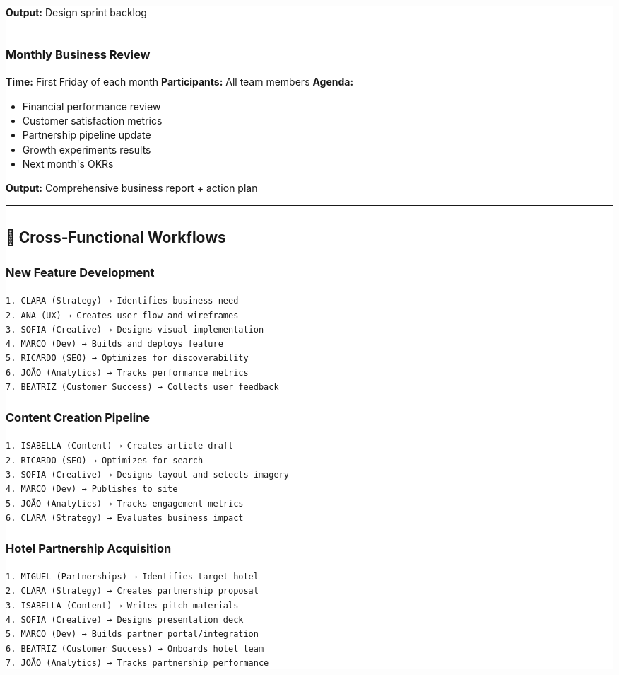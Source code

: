 **Output:** Design sprint backlog

---

### Monthly Business Review
**Time:** First Friday of each month
**Participants:** All team members
**Agenda:**
- Financial performance review
- Customer satisfaction metrics
- Partnership pipeline update
- Growth experiments results
- Next month's OKRs

**Output:** Comprehensive business report + action plan

---

## 🎯 Cross-Functional Workflows

### New Feature Development
```
1. CLARA (Strategy) → Identifies business need
2. ANA (UX) → Creates user flow and wireframes
3. SOFIA (Creative) → Designs visual implementation
4. MARCO (Dev) → Builds and deploys feature
5. RICARDO (SEO) → Optimizes for discoverability
6. JOÃO (Analytics) → Tracks performance metrics
7. BEATRIZ (Customer Success) → Collects user feedback
```

### Content Creation Pipeline
```
1. ISABELLA (Content) → Creates article draft
2. RICARDO (SEO) → Optimizes for search
3. SOFIA (Creative) → Designs layout and selects imagery
4. MARCO (Dev) → Publishes to site
5. JOÃO (Analytics) → Tracks engagement metrics
6. CLARA (Strategy) → Evaluates business impact
```

### Hotel Partnership Acquisition
```
1. MIGUEL (Partnerships) → Identifies target hotel
2. CLARA (Strategy) → Creates partnership proposal
3. ISABELLA (Content) → Writes pitch materials
4. SOFIA (Creative) → Designs presentation deck
5. MARCO (Dev) → Builds partner portal/integration
6. BEATRIZ (Customer Success) → Onboards hotel team
7. JOÃO (Analytics) → Tracks partnership performance
```
